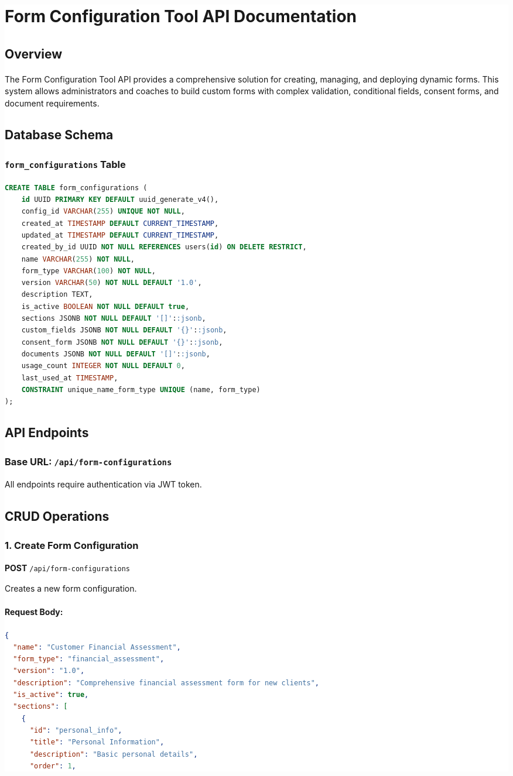 # Form Configuration Tool API Documentation

## Overview

The Form Configuration Tool API provides a comprehensive solution for creating, managing, and deploying dynamic forms. This system allows administrators and coaches to build custom forms with complex validation, conditional fields, consent forms, and document requirements.

## Database Schema

### `form_configurations` Table

```sql
CREATE TABLE form_configurations (
    id UUID PRIMARY KEY DEFAULT uuid_generate_v4(),
    config_id VARCHAR(255) UNIQUE NOT NULL,
    created_at TIMESTAMP DEFAULT CURRENT_TIMESTAMP,
    updated_at TIMESTAMP DEFAULT CURRENT_TIMESTAMP,
    created_by_id UUID NOT NULL REFERENCES users(id) ON DELETE RESTRICT,
    name VARCHAR(255) NOT NULL,
    form_type VARCHAR(100) NOT NULL,
    version VARCHAR(50) NOT NULL DEFAULT '1.0',
    description TEXT,
    is_active BOOLEAN NOT NULL DEFAULT true,
    sections JSONB NOT NULL DEFAULT '[]'::jsonb,
    custom_fields JSONB NOT NULL DEFAULT '{}'::jsonb,
    consent_form JSONB NOT NULL DEFAULT '{}'::jsonb,
    documents JSONB NOT NULL DEFAULT '[]'::jsonb,
    usage_count INTEGER NOT NULL DEFAULT 0,
    last_used_at TIMESTAMP,
    CONSTRAINT unique_name_form_type UNIQUE (name, form_type)
);
```

## API Endpoints

### Base URL: `/api/form-configurations`

All endpoints require authentication via JWT token.

## CRUD Operations

### 1. Create Form Configuration
**POST** `/api/form-configurations`

Creates a new form configuration.

#### Request Body:
```json
{
  "name": "Customer Financial Assessment",
  "form_type": "financial_assessment",
  "version": "1.0",
  "description": "Comprehensive financial assessment form for new clients",
  "is_active": true,
  "sections": [
    {
      "id": "personal_info",
      "title": "Personal Information",
      "description": "Basic personal details",
      "order": 1,
```